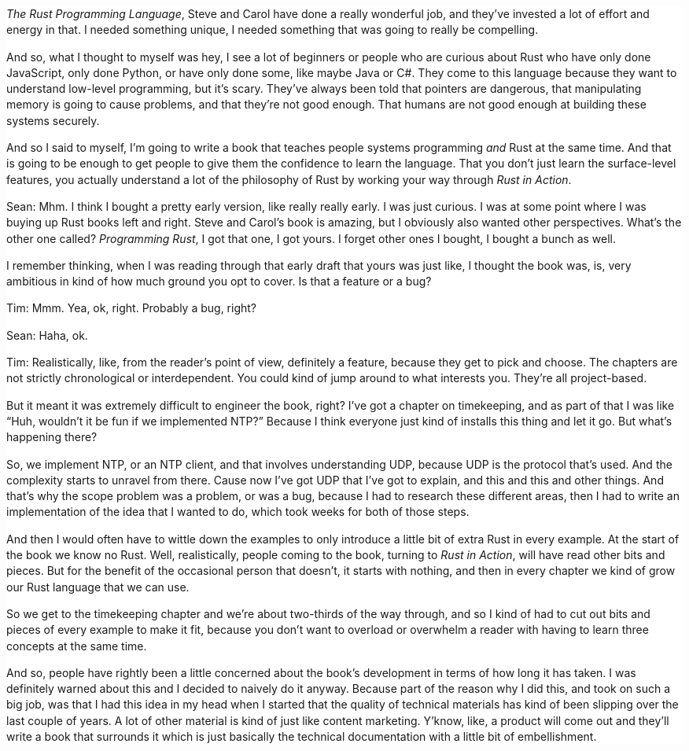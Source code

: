 *The Rust Programming Language*, Steve and Carol have done a really wonderful job, and they’ve invested a lot of effort and energy in that. I needed something unique, I needed something that was going to really be compelling. 

And so, what I thought to myself was hey, I see a lot of beginners or people who are curious about Rust who have only done JavaScript, only done Python, or have only done some, like maybe Java or C#. They come to this language because they want to understand low-level programming, but it’s scary. They’ve always been told that pointers are dangerous, that manipulating memory is going to cause problems, and that they’re not good enough. That humans are not good enough at building these systems securely.

And so I said to myself, I’m going to write a book that teaches people systems programming *and* Rust at the same time. And that is going to be enough to get people to give them the confidence to learn the language. That you don’t just learn the surface-level features, you actually understand a lot of the philosophy of Rust by working your way through *Rust in Action*.

Sean: Mhm. I think I bought a pretty early version, like really really early. I was just curious. I was at some point where I was buying up Rust books left and right. Steve and Carol’s book is amazing, but I obviously also wanted other perspectives. What’s the other one called? *Programming Rust*, I got that one, I got yours. I forget other ones I bought, I bought a bunch as well. 

I remember thinking, when I was reading through that early draft that yours was just like, I thought the book was, is, very ambitious in kind of how much ground you opt to cover. Is that a feature or a bug?

Tim: Mmm. Yea, ok, right. Probably a bug, right?

Sean: Haha, ok.

Tim: Realistically, like, from the reader’s point of view, definitely a feature, because they get to pick and choose. The chapters are not strictly chronological or interdependent. You could kind of jump around to what interests you. They’re all project-based. 

But it meant it was extremely difficult to engineer the book, right? I’ve got a chapter on timekeeping, and as part of that I was like “Huh, wouldn’t it be fun if we implemented NTP?” Because I think everyone just kind of installs this thing and let it go. But what’s happening there? 

So, we implement NTP, or an NTP client, and that involves understanding UDP, because UDP is the protocol that’s used. And the complexity starts to unravel from there. Cause now I’ve got UDP that I’ve got to explain, and this and this and other things. And that’s why the scope problem was a problem, or was a bug, because I had to research these different areas, then I had to write an implementation of the idea that I wanted to do, which took weeks for both of those steps.

And then I would often have to wittle down the examples to only introduce a little bit of extra Rust in every example. At the start of the book we know no Rust. Well, realistically, people coming to the book, turning to *Rust in Action*, will have read other bits and pieces. But for the benefit of the occasional person that doesn’t, it starts with nothing, and then in every chapter we kind of grow our Rust language that we can use.

So we get to the timekeeping chapter and we’re about two-thirds of the way through, and so I kind of had to cut out bits and pieces of every example to make it fit, because you don’t want to overload or overwhelm a reader with having to learn three concepts at the same time.

And so, people have rightly been a little concerned about the book’s development in terms of how long it has taken. I was definitely warned about this and I decided to naively do it anyway. Because part of the reason why I did this, and took on such a big job, was that I had this idea in my head when I started that the quality of technical materials has kind of been slipping over the last couple of years. A lot of other material is kind of just like content marketing. Y’know, like, a product will come out and they’ll write a book that surrounds it which is just basically the technical documentation with a little bit of embellishment. 
